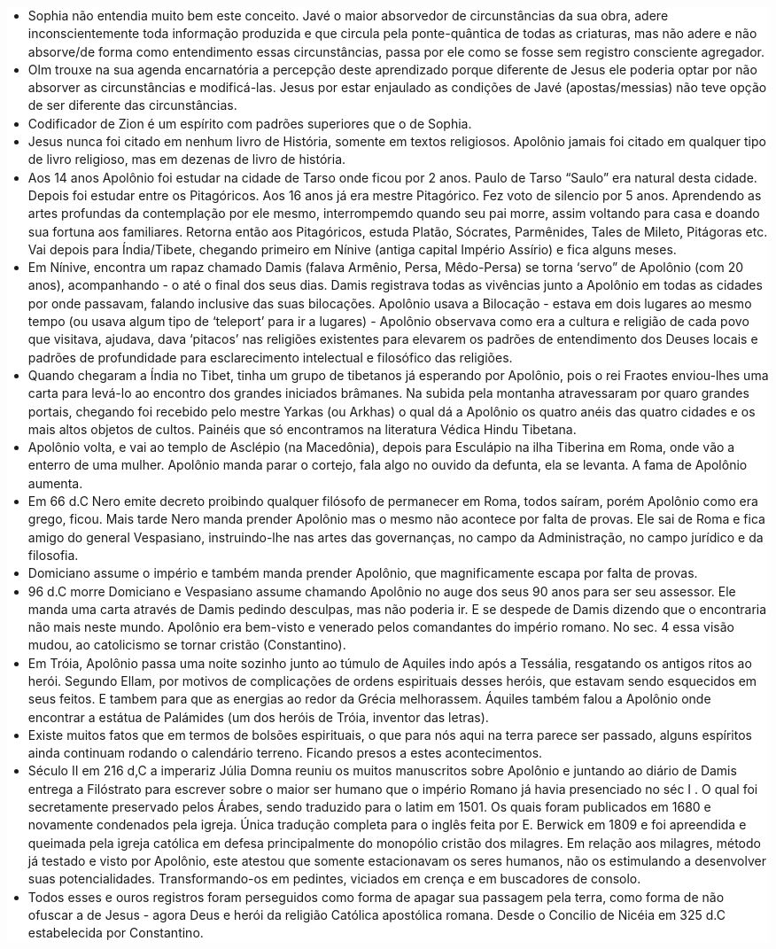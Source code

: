 - Sophia não entendia muito bem este conceito. Javé o maior absorvedor de circunstâncias da sua obra, adere inconscientemente toda informação produzida e que circula pela ponte-quântica de todas as criaturas, mas não adere e não absorve/de forma como entendimento essas circunstâncias, passa por ele como se fosse sem registro consciente agregador.
-  Olm trouxe na sua agenda encarnatória a percepção deste aprendizado porque diferente de Jesus ele poderia optar por não absorver as circunstâncias e modificá-las. Jesus por estar enjaulado as condições de Javé (apostas/messias) não teve opção de ser diferente das circunstâncias.
- Codificador de Zion é um espírito com padrões superiores que o de Sophia.
- Jesus nunca foi citado em nenhum livro de História, somente em textos religiosos. Apolônio jamais foi citado em qualquer tipo de livro religioso, mas em dezenas de livro de história.
- Aos 14 anos Apolônio foi estudar na cidade de Tarso onde ficou por 2 anos. Paulo de Tarso “Saulo” era natural desta cidade. Depois foi estudar entre os Pitagóricos. Aos 16 anos já era mestre Pitagórico. Fez voto de silencio por 5 anos. Aprendendo as artes profundas da contemplação por ele mesmo, interrompemdo quando seu pai morre, assim voltando para casa e doando sua fortuna aos familiares. Retorna então aos Pitagóricos, estuda Platão, Sócrates, Parmênides, Tales de Mileto, Pitágoras etc. Vai depois para Índia/Tibete, chegando primeiro em Nínive (antiga capital Império Assírio) e fica alguns meses.
- Em Nínive, encontra um rapaz chamado Damis (falava Armênio, Persa, Mêdo-Persa) se torna ‘servo” de Apolônio (com 20 anos), acompanhando - o até o final dos seus dias. Damis registrava todas as vivências junto a Apolônio em todas as cidades por onde passavam, falando inclusive das suas bilocações. Apolônio usava a Bilocação - estava em dois lugares ao mesmo tempo (ou usava algum tipo de ‘teleport’ para ir a lugares) - Apolônio observava como era a cultura e religião de cada povo que visitava, ajudava, dava ‘pitacos’ nas religiões existentes para elevarem os padrões de entendimento dos Deuses locais e padrões de profundidade para esclarecimento intelectual e filosófico das religiões.
- Quando chegaram a Índia no Tibet, tinha um grupo de tibetanos já esperando por Apolônio, pois o rei Fraotes enviou-lhes uma carta para levá-lo ao encontro dos grandes iniciados brâmanes. Na subida pela montanha atravessaram por quaro grandes portais, chegando foi recebido pelo mestre Yarkas (ou Arkhas) o qual dá a Apolônio os quatro anéis das quatro cidades e os mais altos objetos de cultos. Painéis que só encontramos na literatura Védica Hindu Tibetana.
- Apolônio volta, e vai ao templo de Asclépio (na Macedônia), depois para Esculápio na ilha Tiberina em Roma, onde vão a enterro de uma mulher. Apolônio manda parar o cortejo, fala algo no ouvido da defunta, ela se levanta. A fama de Apolônio aumenta.
- Em 66 d.C Nero emite decreto proibindo qualquer filósofo de permanecer em Roma, todos saíram, porém Apolônio como era grego, ficou. Mais tarde Nero manda prender Apolônio mas o mesmo não acontece por falta de provas. Ele sai de Roma e fica amigo do general Vespasiano, instruindo-lhe nas artes das governanças, no campo da Administração, no campo jurídico e da filosofia.
- Domiciano assume o império e também manda prender Apolônio, que magnificamente escapa por falta de provas.
- 96 d.C morre Domiciano e Vespasiano assume chamando Apolônio no auge dos seus 90 anos para ser seu assessor. Ele manda uma carta através de Damis pedindo desculpas, mas não poderia ir. E se despede de Damis dizendo que o encontraria não mais neste mundo. Apolônio era bem-visto e venerado pelos comandantes do império romano. No sec. 4 essa visão mudou, ao catolicismo se tornar cristão (Constantino).
-  Em Tróia, Apolônio passa uma noite sozinho junto ao túmulo de Aquiles indo após a Tessália, resgatando os antigos ritos ao herói. Segundo Ellam, por motivos de complicações de ordens espirituais desses heróis, que estavam sendo esquecidos em seus feitos. E tambem para que as energias ao redor da Grécia melhorassem. Áquiles também falou a Apolônio onde encontrar a estátua de Palámides (um dos heróis de Tróia, inventor das letras).
- Existe muitos fatos que em termos de bolsões espirituais, o que para nós aqui na terra parece ser passado, alguns espíritos ainda continuam rodando o calendário terreno. Ficando presos a estes acontecimentos.
- Século II em 216 d,C a imperariz Júlia Domna reuniu os muitos manuscritos sobre Apolônio e juntando ao diário de Damis entrega a Filóstrato para escrever sobre o maior ser humano que o império Romano já havia presenciado no séc I . O qual foi secretamente preservado pelos Árabes, sendo traduzido para o latim em 1501. Os quais foram publicados em 1680 e novamente condenados pela igreja. Única tradução completa para o inglês feita por E. Berwick em 1809 e foi apreendida e queimada pela igreja católica em defesa principalmente do monopólio cristão dos milagres. Em relação aos milagres, método já testado e visto por Apolônio, este atestou que somente estacionavam os seres humanos, não os estimulando a desenvolver suas potencialidades. Transformando-os em pedintes, viciados em crença e em buscadores de consolo.
- Todos esses e ouros registros foram perseguidos como forma de apagar sua passagem pela terra, como forma de não ofuscar a de Jesus - agora Deus e herói da religião Católica apostólica romana. Desde o Concilio de Nicéia em 325 d.C estabelecida por Constantino.